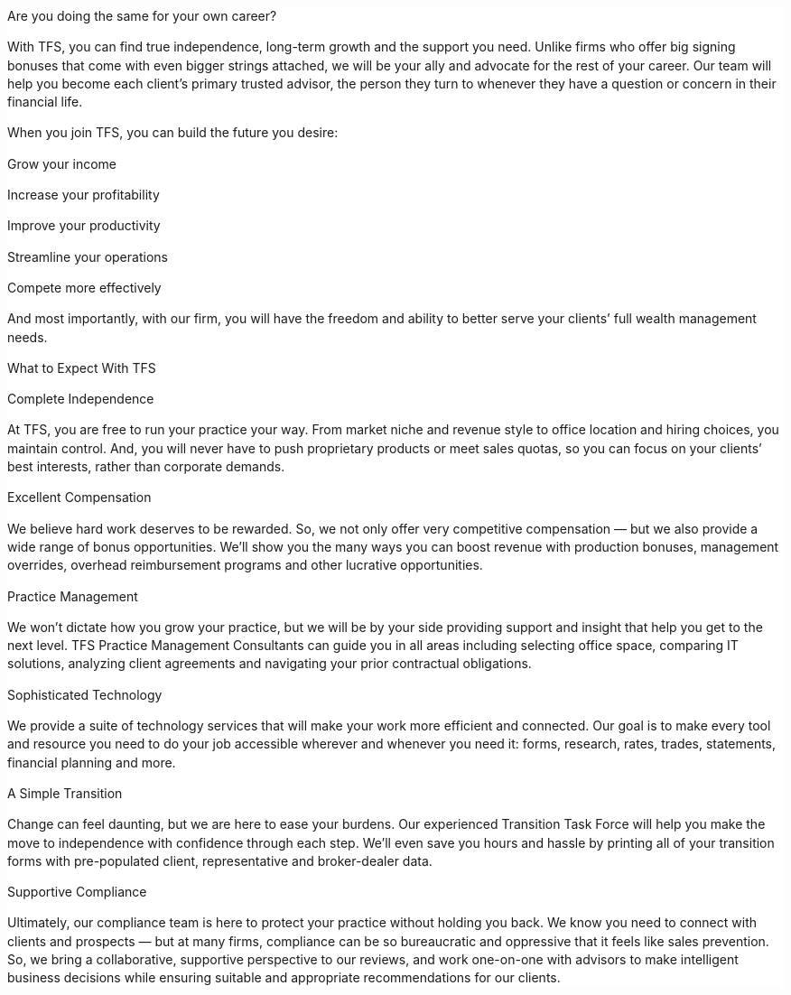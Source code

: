 Are you doing the same for your own career?

With TFS, you can find true independence, long-term growth and the support you need. Unlike firms who offer big signing bonuses that come with even bigger strings attached, we will be your ally and advocate for the rest of your career. Our team will help you become each client’s primary trusted advisor, the person they turn to whenever they have a question or concern in their financial life.

When you join TFS, you can build the future you desire:

Grow your income

Increase your profitability

Improve your productivity

Streamline your operations

Compete more effectively

And most importantly, with our firm, you will have the freedom and ability to better serve your clients’ full wealth management needs.

What to Expect With TFS

Complete Independence

At TFS, you are free to run your practice your way. From market niche and revenue style to office location and hiring choices, you maintain control. And, you will never have to push proprietary products or meet sales quotas, so you can focus on your clients’ best interests, rather than corporate demands.

Excellent Compensation

We believe hard work deserves to be rewarded. So, we not only offer very competitive compensation — but we also provide a wide range of bonus opportunities. We’ll show you the many ways you can boost revenue with production bonuses, management overrides, overhead reimbursement programs and other lucrative opportunities.

Practice Management

We won’t dictate how you grow your practice, but we will be by your side providing support and insight that help you get to the next level. TFS Practice Management Consultants can guide you in all areas including selecting office space, comparing IT solutions, analyzing client agreements and navigating your prior contractual obligations.

Sophisticated Technology

We provide a suite of technology services that will make your work more efficient and connected. Our goal is to make every tool and resource you need to do your job accessible wherever and whenever you need it: forms, research, rates, trades, statements, financial planning and more.

A Simple Transition

Change can feel daunting, but we are here to ease your burdens. Our experienced Transition Task Force will help you make the move to independence with confidence through each step. We’ll even save you hours and hassle by printing all of your transition forms with pre-populated client, representative and broker-dealer data.

Supportive Compliance

Ultimately, our compliance team is here to protect your practice without holding you back. We know you need to connect with clients and prospects — but at many firms, compliance can be so bureaucratic and oppressive that it feels like sales prevention. So, we bring a collaborative, supportive perspective to our reviews, and work one-on-one with advisors to make intelligent business decisions while ensuring suitable and appropriate recommendations for our clients.
